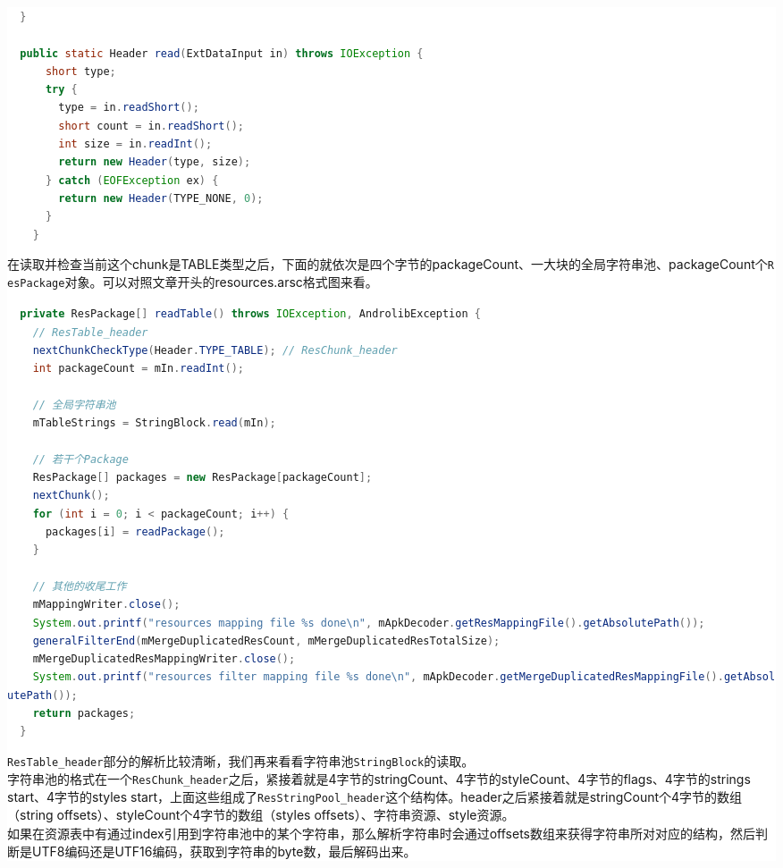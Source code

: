 ```java
  }

  public static Header read(ExtDataInput in) throws IOException {
      short type;
      try {
        type = in.readShort();
        short count = in.readShort();
        int size = in.readInt();
        return new Header(type, size);
      } catch (EOFException ex) {
        return new Header(TYPE_NONE, 0);
      }
    }
```

在读取并检查当前这个chunk是TABLE类型之后，下面的就依次是四个字节的packageCount、一大块的全局字符串池、packageCount个`ResPackage`对象。可以对照文章开头的resources.arsc格式图来看。  

```java
  private ResPackage[] readTable() throws IOException, AndrolibException {
    // ResTable_header
    nextChunkCheckType(Header.TYPE_TABLE); // ResChunk_header
    int packageCount = mIn.readInt();

    // 全局字符串池
    mTableStrings = StringBlock.read(mIn);

    // 若干个Package
    ResPackage[] packages = new ResPackage[packageCount];
    nextChunk();
    for (int i = 0; i < packageCount; i++) {
      packages[i] = readPackage();
    }

    // 其他的收尾工作
    mMappingWriter.close();
    System.out.printf("resources mapping file %s done\n", mApkDecoder.getResMappingFile().getAbsolutePath());
    generalFilterEnd(mMergeDuplicatedResCount, mMergeDuplicatedResTotalSize);
    mMergeDuplicatedResMappingWriter.close();
    System.out.printf("resources filter mapping file %s done\n", mApkDecoder.getMergeDuplicatedResMappingFile().getAbsolutePath());
    return packages;
  }
```

`ResTable_header`部分的解析比较清晰，我们再来看看字符串池`StringBlock`的读取。  
字符串池的格式在一个`ResChunk_header`之后，紧接着就是4字节的stringCount、4字节的styleCount、4字节的flags、4字节的strings start、4字节的styles start，上面这些组成了`ResStringPool_header`这个结构体。header之后紧接着就是stringCount个4字节的数组（string offsets）、styleCount个4字节的数组（styles offsets）、字符串资源、style资源。  
如果在资源表中有通过index引用到字符串池中的某个字符串，那么解析字符串时会通过offsets数组来获得字符串所对对应的结构，然后判断是UTF8编码还是UTF16编码，获取到字符串的byte数，最后解码出来。  
